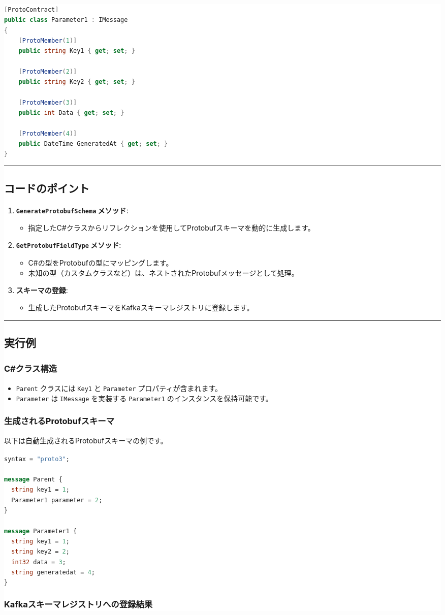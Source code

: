 ```csharp
[ProtoContract]
public class Parameter1 : IMessage
{
    [ProtoMember(1)]
    public string Key1 { get; set; }

    [ProtoMember(2)]
    public string Key2 { get; set; }

    [ProtoMember(3)]
    public int Data { get; set; }

    [ProtoMember(4)]
    public DateTime GeneratedAt { get; set; }
}
```

---

## コードのポイント

1. **`GenerateProtobufSchema` メソッド**:
   - 指定したC#クラスからリフレクションを使用してProtobufスキーマを動的に生成します。

2. **`GetProtobufFieldType` メソッド**:
   - C#の型をProtobufの型にマッピングします。
   - 未知の型（カスタムクラスなど）は、ネストされたProtobufメッセージとして処理。

3. **スキーマの登録**:
   - 生成したProtobufスキーマをKafkaスキーマレジストリに登録します。

---

## 実行例
### C#クラス構造

- `Parent` クラスには `Key1` と `Parameter` プロパティが含まれます。
- `Parameter` は `IMessage` を実装する `Parameter1` のインスタンスを保持可能です。
### 生成されるProtobufスキーマ

以下は自動生成されるProtobufスキーマの例です。

```proto
syntax = "proto3";

message Parent {
  string key1 = 1;
  Parameter1 parameter = 2;
}

message Parameter1 {
  string key1 = 1;
  string key2 = 2;
  int32 data = 3;
  string generatedat = 4;
}
```
### Kafkaスキーマレジストリへの登録結果
